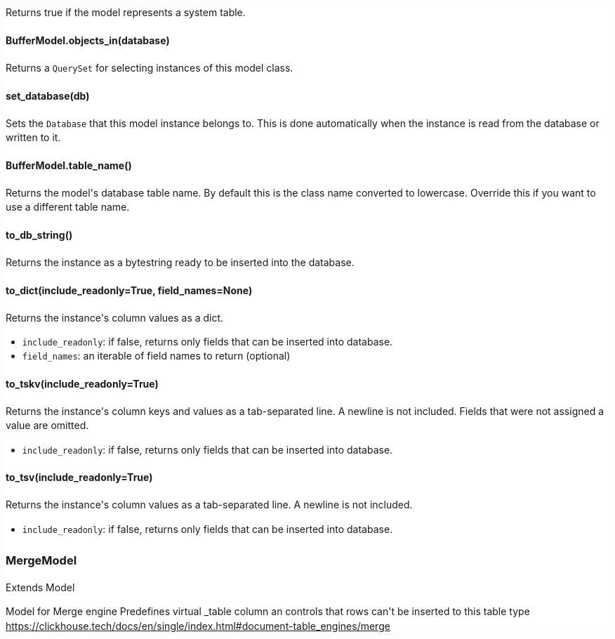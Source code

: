 
Returns true if the model represents a system table.


#### BufferModel.objects_in(database)


Returns a `QuerySet` for selecting instances of this model class.


#### set_database(db)


Sets the `Database` that this model instance belongs to.
This is done automatically when the instance is read from the database or written to it.


#### BufferModel.table_name()


Returns the model's database table name. By default this is the
class name converted to lowercase. Override this if you want to use
a different table name.


#### to_db_string()


Returns the instance as a bytestring ready to be inserted into the database.


#### to_dict(include_readonly=True, field_names=None)


Returns the instance's column values as a dict.

- `include_readonly`: if false, returns only fields that can be inserted into database.
- `field_names`: an iterable of field names to return (optional)


#### to_tskv(include_readonly=True)


Returns the instance's column keys and values as a tab-separated line. A newline is not included.
Fields that were not assigned a value are omitted.

- `include_readonly`: if false, returns only fields that can be inserted into database.


#### to_tsv(include_readonly=True)


Returns the instance's column values as a tab-separated line. A newline is not included.

- `include_readonly`: if false, returns only fields that can be inserted into database.


### MergeModel

Extends Model


Model for Merge engine
Predefines virtual _table column an controls that rows can't be inserted to this table type
https://clickhouse.tech/docs/en/single/index.html#document-table_engines/merge
